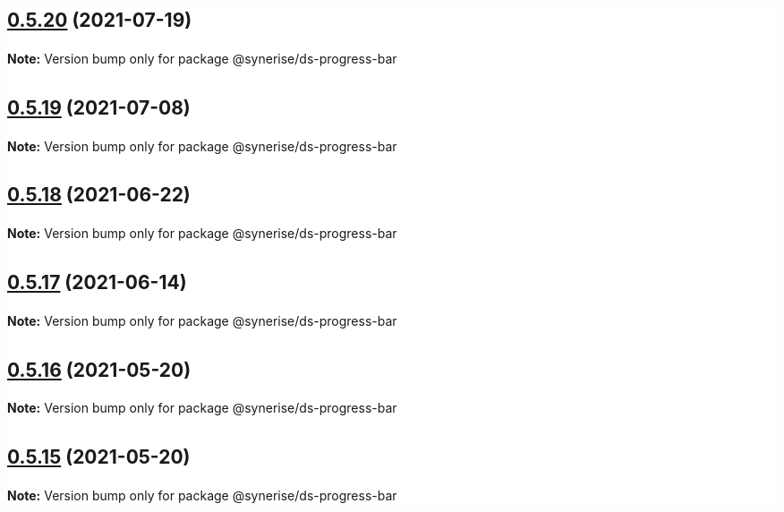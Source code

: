 


## [0.5.20](https://github.com/Synerise/synerise-design/compare/@synerise/ds-progress-bar@0.5.19...@synerise/ds-progress-bar@0.5.20) (2021-07-19)

**Note:** Version bump only for package @synerise/ds-progress-bar





## [0.5.19](https://github.com/Synerise/synerise-design/compare/@synerise/ds-progress-bar@0.5.18...@synerise/ds-progress-bar@0.5.19) (2021-07-08)

**Note:** Version bump only for package @synerise/ds-progress-bar





## [0.5.18](https://github.com/Synerise/synerise-design/compare/@synerise/ds-progress-bar@0.5.17...@synerise/ds-progress-bar@0.5.18) (2021-06-22)

**Note:** Version bump only for package @synerise/ds-progress-bar





## [0.5.17](https://github.com/Synerise/synerise-design/compare/@synerise/ds-progress-bar@0.5.16...@synerise/ds-progress-bar@0.5.17) (2021-06-14)

**Note:** Version bump only for package @synerise/ds-progress-bar





## [0.5.16](https://github.com/Synerise/synerise-design/compare/@synerise/ds-progress-bar@0.5.15...@synerise/ds-progress-bar@0.5.16) (2021-05-20)

**Note:** Version bump only for package @synerise/ds-progress-bar





## [0.5.15](https://github.com/Synerise/synerise-design/compare/@synerise/ds-progress-bar@0.5.14...@synerise/ds-progress-bar@0.5.15) (2021-05-20)

**Note:** Version bump only for package @synerise/ds-progress-bar


